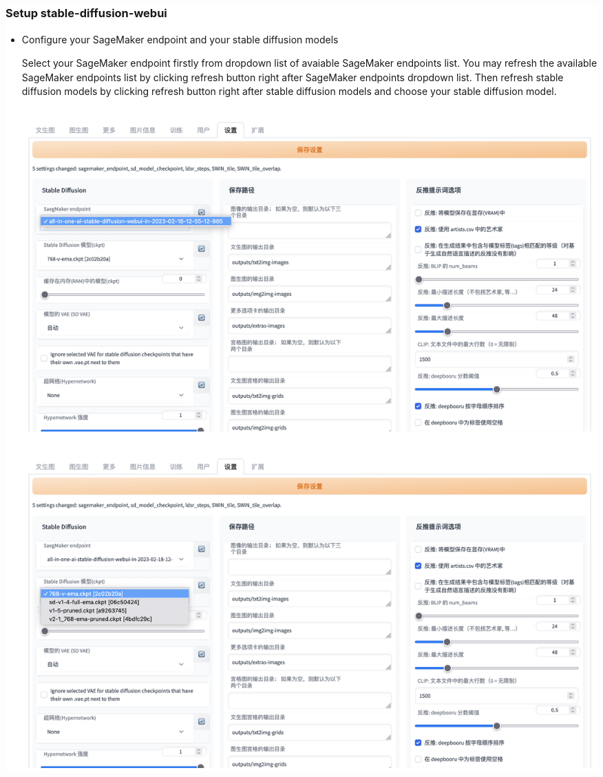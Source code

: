 ### Setup stable-diffusion-webui

*   Configure your SageMaker endpoint and your stable diffusion models

    Select your SageMaker endpoint firstly from dropdown list of avaiable SageMaker endpoints list. You may refresh the available SageMaker endpoints list by clicking refresh button right after SageMaker endpoints dropdown list. Then refresh stable diffusion models by clicking refresh button right after stable diffusion models and choose your stable diffusion model.

    ![Setup stable-diffusion-webui ](./assets/images/stable_diffusion_webui_setup_sagemaker_endpoint.png)

    ![Setup stable-diffusion-webui ](./assets/images/stable_diffusion_webui_setup_sd_model.png)
